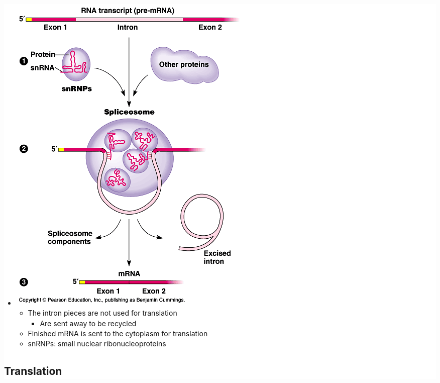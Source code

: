 - ![Splicosome](./Photos/pre-mRNA.png)
    - The intron pieces are not used for translation
        - Are sent away to be recycled
    - Finished mRNA is sent to the cytoplasm for translation
    - snRNPs: small nuclear ribonucleoproteins 

## Translation
